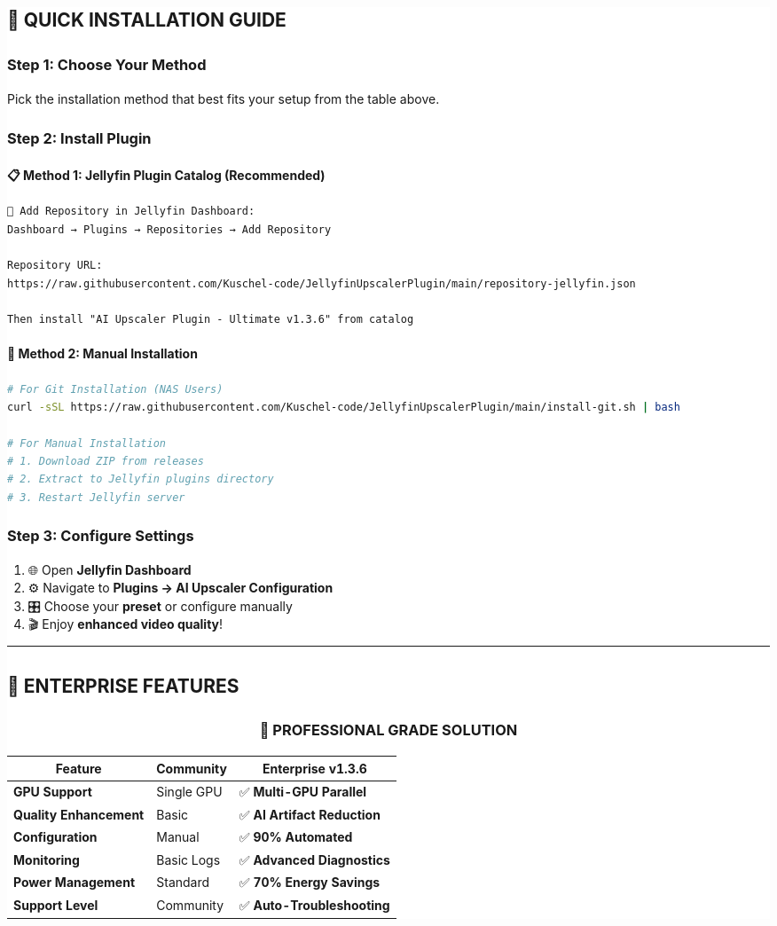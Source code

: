 
## 🎯 **QUICK INSTALLATION GUIDE**

### **Step 1: Choose Your Method**
Pick the installation method that best fits your setup from the table above.

### **Step 2: Install Plugin**

#### **📋 Method 1: Jellyfin Plugin Catalog (Recommended)**
```
🎯 Add Repository in Jellyfin Dashboard:
Dashboard → Plugins → Repositories → Add Repository

Repository URL:
https://raw.githubusercontent.com/Kuschel-code/JellyfinUpscalerPlugin/main/repository-jellyfin.json

Then install "AI Upscaler Plugin - Ultimate v1.3.6" from catalog
```

#### **🔧 Method 2: Manual Installation**
```bash
# For Git Installation (NAS Users)
curl -sSL https://raw.githubusercontent.com/Kuschel-code/JellyfinUpscalerPlugin/main/install-git.sh | bash

# For Manual Installation
# 1. Download ZIP from releases
# 2. Extract to Jellyfin plugins directory
# 3. Restart Jellyfin server
```

### **Step 3: Configure Settings**
1. 🌐 Open **Jellyfin Dashboard**
2. ⚙️ Navigate to **Plugins → AI Upscaler Configuration**
3. 🎛️ Choose your **preset** or configure manually
4. 🎬 Enjoy **enhanced video quality**!

---

## 🏢 **ENTERPRISE FEATURES**

<div align="center">

### **🎯 PROFESSIONAL GRADE SOLUTION**

| Feature | Community | **Enterprise v1.3.6** |
|---------|-----------|----------------------|
| **GPU Support** | Single GPU | ✅ **Multi-GPU Parallel** |
| **Quality Enhancement** | Basic | ✅ **AI Artifact Reduction** |
| **Configuration** | Manual | ✅ **90% Automated** |
| **Monitoring** | Basic Logs | ✅ **Advanced Diagnostics** |
| **Power Management** | Standard | ✅ **70% Energy Savings** |
| **Support Level** | Community | ✅ **Auto-Troubleshooting** |
